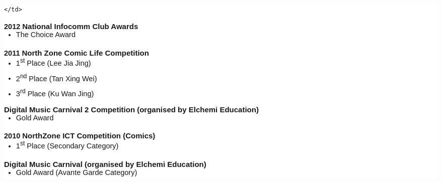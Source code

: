 	</td>
</tr>

<tr>
<td><strong style="font-family:sans-serif;font-size:14.5px;">2012</strong></td>
	<td><strong style="font-family:sans-serif;font-size:15px;">National Infocomm Club Awards</strong>
		<ul style="margin-top:-5px;">
			<li style="font-size:14.5px;margin-bottom:5px;font-family:sans-serif;line-height:1.5;">The Choice Award</li>
		</ul>
	</td>
</tr>
	
<tr style="background-color: #f3f3f3;">
<td><strong style="font-family:sans-serif;font-size:14.5px;">2011</strong></td>
	<td><strong style="font-family:sans-serif;font-size:15px;">North Zone Comic Life Competition</strong>
		<ul style="margin-top:-5px;">
			<li style="font-size:14.5px;margin-bottom:5px;font-family:sans-serif;line-height:1.5;">1<sup style="font-family:sans-serif;">st</sup> Place (Lee Jia Jing)</li>
         <li style="font-size:14.5px;margin-bottom:5px;font-family:sans-serif;line-height:1.5;">2<sup style="font-family:sans-serif;">nd</sup> Place (Tan Xing Wei)</li>
			<li style="font-size:14.5px;margin-bottom:-5px;font-family:sans-serif;line-height:1.5;">3<sup style="font-family:sans-serif;">rd</sup> Place (Ku Wan Jing)</li>
		</ul>
		<strong style="font-family:sans-serif;font-size:15px;">Digital Music Carnival 2 Competition (organised by Elchemi Education)</strong>
		<ul style="margin-top:-5px;">
			<li style="font-size:14.5px;margin-bottom:5px;font-family:sans-serif;line-height:1.5;">Gold Award</li>
		</ul>
	</td>
</tr>
	
<tr style="border-bottom: 2px solid #0C6523;">
<td><strong style="font-family:sans-serif;font-size:14.5px;">2010</strong></td>
	<td><strong style="font-family:sans-serif;font-size:15px;">NorthZone ICT Competition (Comics)</strong>
		<ul style="margin-top:-5px;">
			<li style="font-size:14.5px;margin-bottom:5px;font-family:sans-serif;line-height:1.5;">1<sup style="font-family:sans-serif;">st</sup> Place (Secondary Category)</li>
		</ul>
		<strong style="font-family:sans-serif;font-size:15px;">Digital Music Carnival (organised by Elchemi Education)</strong>
		<ul style="margin-top:-5px;">
			<li style="font-size:14.5px;margin-bottom:5px;font-family:sans-serif;line-height:1.5;">Gold Award (Avante Garde Category)</li>
		</ul>
	</td>
</tr>

</tbody>
</table>
